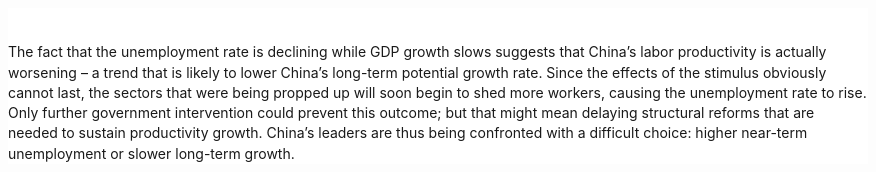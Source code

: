 <br/>

The fact that the unemployment rate is declining while GDP growth slows suggests that China’s labor productivity is actually worsening – a trend that is likely to lower China’s long-term potential growth rate. Since the effects of the stimulus obviously cannot last, the sectors that were being propped up will soon begin to shed more workers, causing the unemployment rate to rise. Only further government intervention could prevent this outcome; but that might mean delaying structural reforms that are needed to sustain productivity growth. China’s leaders are thus being confronted with a difficult choice: higher near-term unemployment or slower long-term growth.

